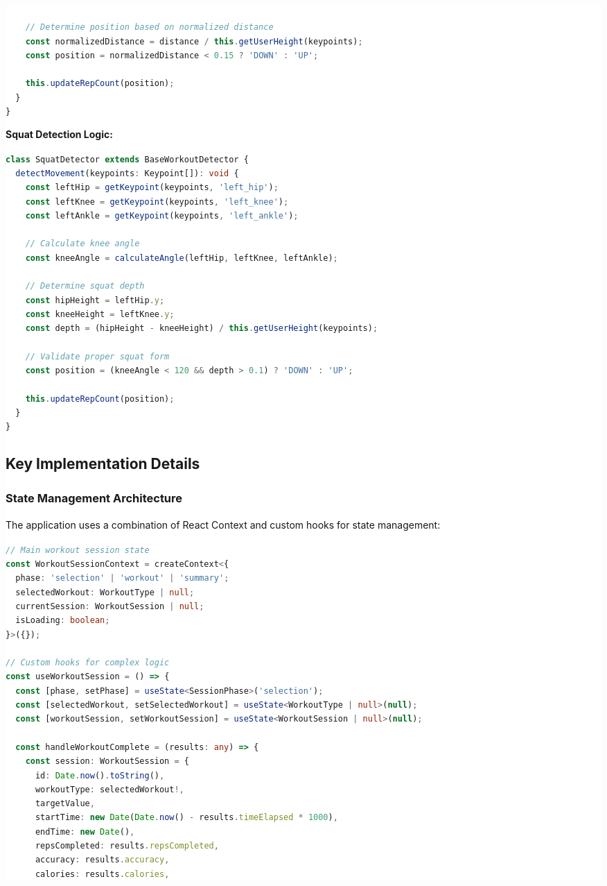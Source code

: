 ```typescript
    
    // Determine position based on normalized distance
    const normalizedDistance = distance / this.getUserHeight(keypoints);
    const position = normalizedDistance < 0.15 ? 'DOWN' : 'UP';
    
    this.updateRepCount(position);
  }
}
```

**Squat Detection Logic:**
```typescript
class SquatDetector extends BaseWorkoutDetector {
  detectMovement(keypoints: Keypoint[]): void {
    const leftHip = getKeypoint(keypoints, 'left_hip');
    const leftKnee = getKeypoint(keypoints, 'left_knee');
    const leftAnkle = getKeypoint(keypoints, 'left_ankle');
    
    // Calculate knee angle
    const kneeAngle = calculateAngle(leftHip, leftKnee, leftAnkle);
    
    // Determine squat depth
    const hipHeight = leftHip.y;
    const kneeHeight = leftKnee.y;
    const depth = (hipHeight - kneeHeight) / this.getUserHeight(keypoints);
    
    // Validate proper squat form
    const position = (kneeAngle < 120 && depth > 0.1) ? 'DOWN' : 'UP';
    
    this.updateRepCount(position);
  }
}
```

## Key Implementation Details

### State Management Architecture
The application uses a combination of React Context and custom hooks for state management:

```typescript
// Main workout session state
const WorkoutSessionContext = createContext<{
  phase: 'selection' | 'workout' | 'summary';
  selectedWorkout: WorkoutType | null;
  currentSession: WorkoutSession | null;
  isLoading: boolean;
}>({});

// Custom hooks for complex logic
const useWorkoutSession = () => {
  const [phase, setPhase] = useState<SessionPhase>('selection');
  const [selectedWorkout, setSelectedWorkout] = useState<WorkoutType | null>(null);
  const [workoutSession, setWorkoutSession] = useState<WorkoutSession | null>(null);
  
  const handleWorkoutComplete = (results: any) => {
    const session: WorkoutSession = {
      id: Date.now().toString(),
      workoutType: selectedWorkout!,
      targetValue,
      startTime: new Date(Date.now() - results.timeElapsed * 1000),
      endTime: new Date(),
      repsCompleted: results.repsCompleted,
      accuracy: results.accuracy,
      calories: results.calories,
```